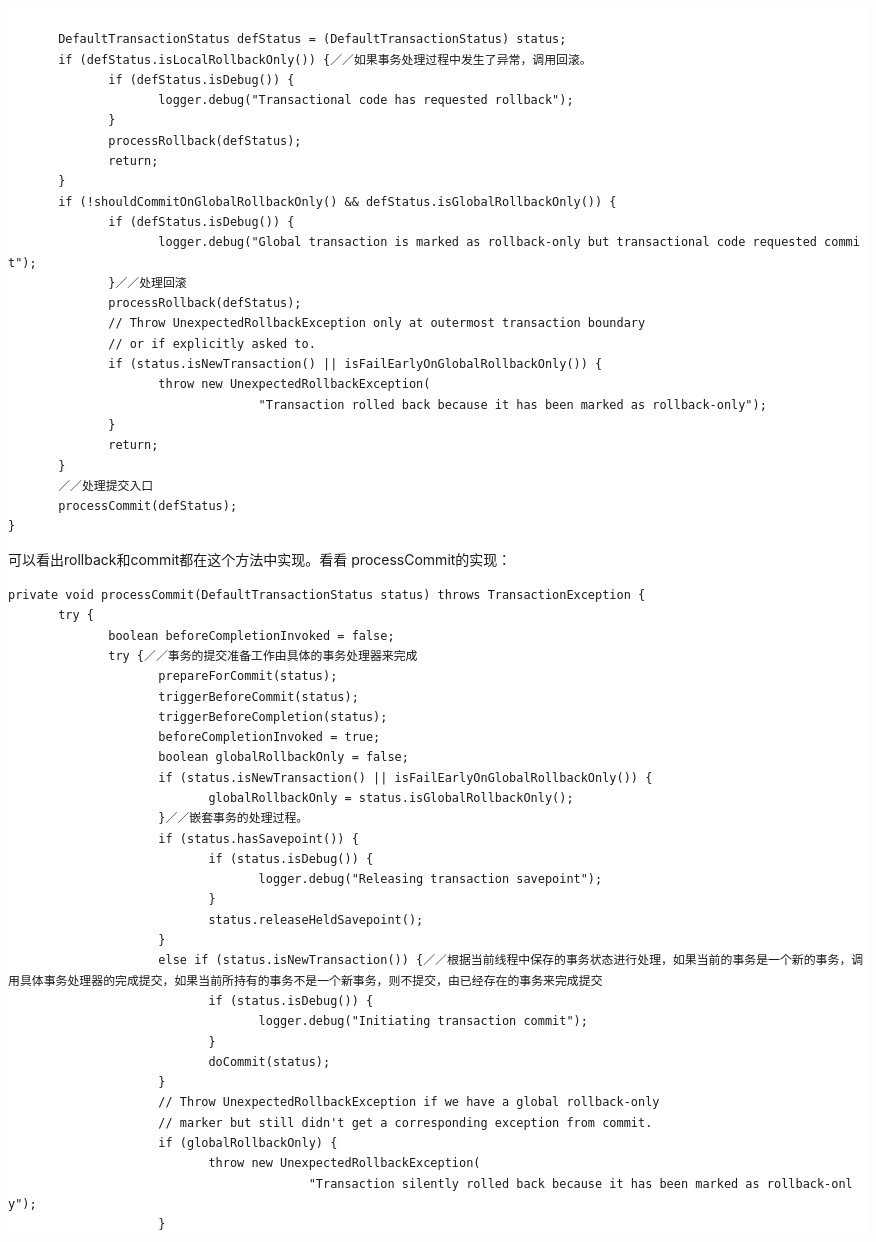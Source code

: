 ```

       DefaultTransactionStatus defStatus = (DefaultTransactionStatus) status;
       if (defStatus.isLocalRollbackOnly()) {／／如果事务处理过程中发生了异常，调用回滚。
              if (defStatus.isDebug()) {
                     logger.debug("Transactional code has requested rollback");
              }
              processRollback(defStatus);
              return;
       }
       if (!shouldCommitOnGlobalRollbackOnly() && defStatus.isGlobalRollbackOnly()) {
              if (defStatus.isDebug()) {
                     logger.debug("Global transaction is marked as rollback-only but transactional code requested commit");
              }／／处理回滚
              processRollback(defStatus);
              // Throw UnexpectedRollbackException only at outermost transaction boundary
              // or if explicitly asked to.
              if (status.isNewTransaction() || isFailEarlyOnGlobalRollbackOnly()) {
                     throw new UnexpectedRollbackException(
                                   "Transaction rolled back because it has been marked as rollback-only");
              }
              return;
       }
       ／／处理提交入口
       processCommit(defStatus);
}
```

可以看出rollback和commit都在这个方法中实现。看看 processCommit的实现：

```
private void processCommit(DefaultTransactionStatus status) throws TransactionException {
       try {
              boolean beforeCompletionInvoked = false;
              try {／／事务的提交准备工作由具体的事务处理器来完成
                     prepareForCommit(status);
                     triggerBeforeCommit(status);
                     triggerBeforeCompletion(status);
                     beforeCompletionInvoked = true;
                     boolean globalRollbackOnly = false;
                     if (status.isNewTransaction() || isFailEarlyOnGlobalRollbackOnly()) {
                            globalRollbackOnly = status.isGlobalRollbackOnly();
                     }／／嵌套事务的处理过程。
                     if (status.hasSavepoint()) {
                            if (status.isDebug()) {
                                   logger.debug("Releasing transaction savepoint");
                            }
                            status.releaseHeldSavepoint();
                     }
                     else if (status.isNewTransaction()) {／／根据当前线程中保存的事务状态进行处理，如果当前的事务是一个新的事务，调用具体事务处理器的完成提交，如果当前所持有的事务不是一个新事务，则不提交，由已经存在的事务来完成提交
                            if (status.isDebug()) {
                                   logger.debug("Initiating transaction commit");
                            }
                            doCommit(status);
                     }
                     // Throw UnexpectedRollbackException if we have a global rollback-only
                     // marker but still didn't get a corresponding exception from commit.
                     if (globalRollbackOnly) {
                            throw new UnexpectedRollbackException(
                                          "Transaction silently rolled back because it has been marked as rollback-only");
                     }
```